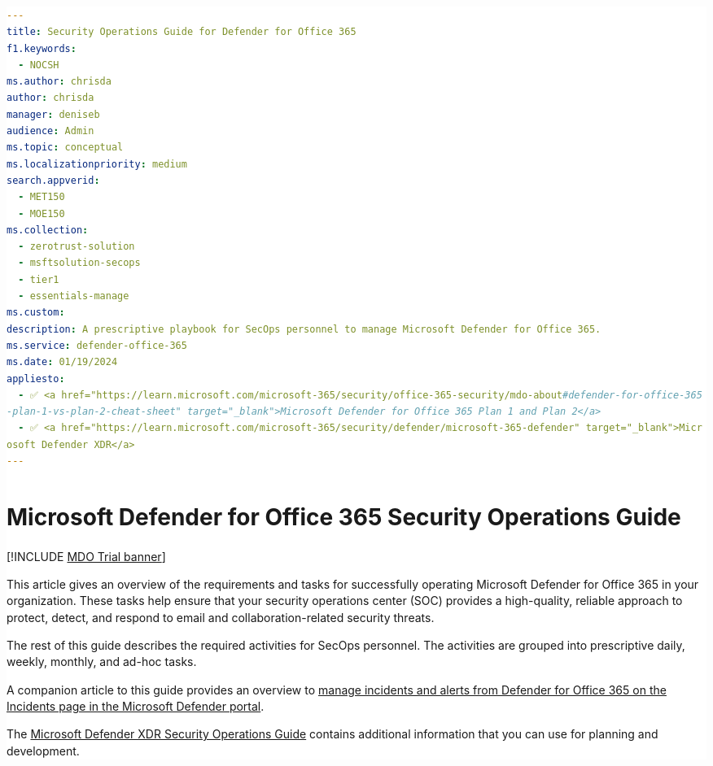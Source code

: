 ```yaml
---
title: Security Operations Guide for Defender for Office 365
f1.keywords: 
  - NOCSH
ms.author: chrisda
author: chrisda
manager: deniseb
audience: Admin
ms.topic: conceptual
ms.localizationpriority: medium
search.appverid: 
  - MET150
  - MOE150
ms.collection: 
  - zerotrust-solution
  - msftsolution-secops
  - tier1
  - essentials-manage
ms.custom:
description: A prescriptive playbook for SecOps personnel to manage Microsoft Defender for Office 365.
ms.service: defender-office-365
ms.date: 01/19/2024
appliesto:
  - ✅ <a href="https://learn.microsoft.com/microsoft-365/security/office-365-security/mdo-about#defender-for-office-365-plan-1-vs-plan-2-cheat-sheet" target="_blank">Microsoft Defender for Office 365 Plan 1 and Plan 2</a>
  - ✅ <a href="https://learn.microsoft.com/microsoft-365/security/defender/microsoft-365-defender" target="_blank">Microsoft Defender XDR</a>
---
```


# Microsoft Defender for Office 365 Security Operations Guide

[!INCLUDE [MDO Trial banner](../includes/mdo-trial-banner.md)]

This article gives an overview of the requirements and tasks for successfully operating Microsoft Defender for Office 365 in your organization. These tasks help ensure that your security operations center (SOC) provides a high-quality, reliable approach to protect, detect, and respond to email and collaboration-related security threats.

The rest of this guide describes the required activities for SecOps personnel. The activities are grouped into prescriptive daily, weekly, monthly, and ad-hoc tasks.

A companion article to this guide provides an overview to [manage incidents and alerts from Defender for Office 365 on the Incidents page in the Microsoft Defender portal](mdo-sec-ops-manage-incidents-and-alerts.md).

The [Microsoft Defender XDR Security Operations Guide](/microsoft-365/security/defender/integrate-microsoft-365-defender-secops) contains additional information that you can use for planning and development.
